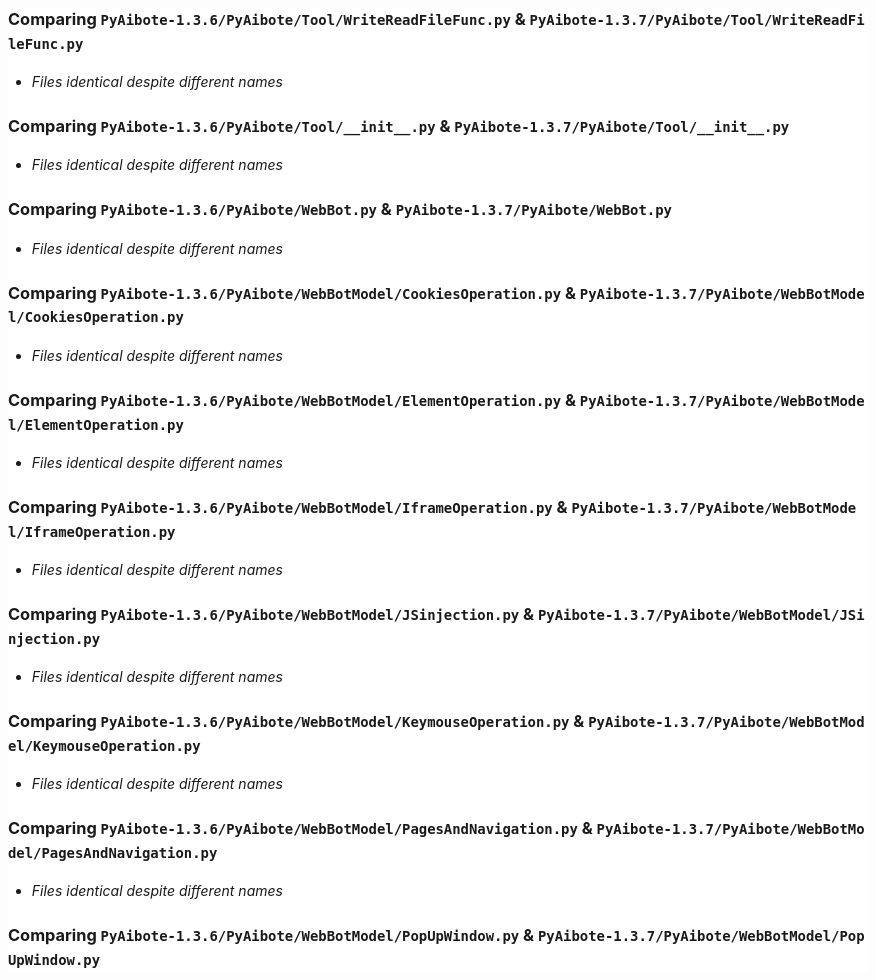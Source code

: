 ### Comparing `PyAibote-1.3.6/PyAibote/Tool/WriteReadFileFunc.py` & `PyAibote-1.3.7/PyAibote/Tool/WriteReadFileFunc.py`

 * *Files identical despite different names*

### Comparing `PyAibote-1.3.6/PyAibote/Tool/__init__.py` & `PyAibote-1.3.7/PyAibote/Tool/__init__.py`

 * *Files identical despite different names*

### Comparing `PyAibote-1.3.6/PyAibote/WebBot.py` & `PyAibote-1.3.7/PyAibote/WebBot.py`

 * *Files identical despite different names*

### Comparing `PyAibote-1.3.6/PyAibote/WebBotModel/CookiesOperation.py` & `PyAibote-1.3.7/PyAibote/WebBotModel/CookiesOperation.py`

 * *Files identical despite different names*

### Comparing `PyAibote-1.3.6/PyAibote/WebBotModel/ElementOperation.py` & `PyAibote-1.3.7/PyAibote/WebBotModel/ElementOperation.py`

 * *Files identical despite different names*

### Comparing `PyAibote-1.3.6/PyAibote/WebBotModel/IframeOperation.py` & `PyAibote-1.3.7/PyAibote/WebBotModel/IframeOperation.py`

 * *Files identical despite different names*

### Comparing `PyAibote-1.3.6/PyAibote/WebBotModel/JSinjection.py` & `PyAibote-1.3.7/PyAibote/WebBotModel/JSinjection.py`

 * *Files identical despite different names*

### Comparing `PyAibote-1.3.6/PyAibote/WebBotModel/KeymouseOperation.py` & `PyAibote-1.3.7/PyAibote/WebBotModel/KeymouseOperation.py`

 * *Files identical despite different names*

### Comparing `PyAibote-1.3.6/PyAibote/WebBotModel/PagesAndNavigation.py` & `PyAibote-1.3.7/PyAibote/WebBotModel/PagesAndNavigation.py`

 * *Files identical despite different names*

### Comparing `PyAibote-1.3.6/PyAibote/WebBotModel/PopUpWindow.py` & `PyAibote-1.3.7/PyAibote/WebBotModel/PopUpWindow.py`

